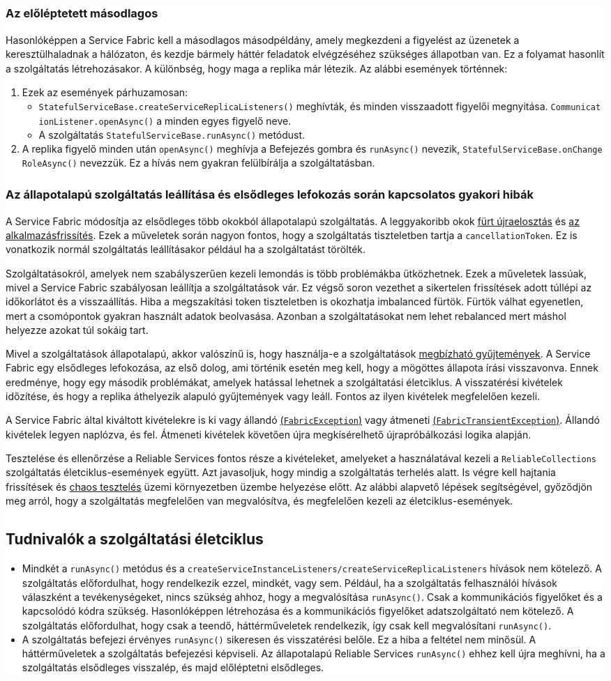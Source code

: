 ### <a name="for-the-promoted-secondary"></a>Az előléptetett másodlagos
Hasonlóképpen a Service Fabric kell a másodlagos másodpéldány, amely megkezdeni a figyelést az üzenetek a keresztülhaladnak a hálózaton, és kezdje bármely háttér feladatok elvégzéséhez szükséges állapotban van. Ez a folyamat hasonlít a szolgáltatás létrehozásakor. A különbség, hogy maga a replika már létezik. Az alábbi események történnek:

1. Ezek az események párhuzamosan:
    - `StatefulServiceBase.createServiceReplicaListeners()` meghívták, és minden visszaadott figyelői megnyitása. `CommunicationListener.openAsync()` a minden egyes figyelő neve.
    - A szolgáltatás `StatefulServiceBase.runAsync()` metódust.
2. A replika figyelő minden után `openAsync()` meghívja a Befejezés gombra és `runAsync()` nevezik, `StatefulServiceBase.onChangeRoleAsync()` nevezzük. Ez a hívás nem gyakran felülbírálja a szolgáltatásban.

### <a name="common-issues-during-stateful-service-shutdown-and-primary-demotion"></a>Az állapotalapú szolgáltatás leállítása és elsődleges lefokozás során kapcsolatos gyakori hibák
A Service Fabric módosítja az elsődleges több okokból állapotalapú szolgáltatás. A leggyakoribb okok [fürt újraelosztás](service-fabric-cluster-resource-manager-balancing.md) és [az alkalmazásfrissítés](service-fabric-application-upgrade.md). Ezek a műveletek során nagyon fontos, hogy a szolgáltatás tiszteletben tartja a `cancellationToken`. Ez is vonatkozik normál szolgáltatás leállításakor például ha a szolgáltatást törölték.

Szolgáltatásokról, amelyek nem szabályszerűen kezeli lemondás is több problémákba ütközhetnek. Ezek a műveletek lassúak, mivel a Service Fabric szabályosan leállítja a szolgáltatások vár. Ez végső soron vezethet a sikertelen frissítések adott túllépi az időkorlátot és a visszaállítás. Hiba a megszakítási token tiszteletben is okozhatja imbalanced fürtök. Fürtök válhat egyenetlen, mert a csomópontok gyakran használt adatok beolvasása. Azonban a szolgáltatásokat nem lehet rebalanced mert máshol helyezze azokat túl sokáig tart. 

Mivel a szolgáltatások állapotalapú, akkor valószínű is, hogy használja-e a szolgáltatások [megbízható gyűjtemények](service-fabric-reliable-services-reliable-collections.md). A Service Fabric egy elsődleges lefokozása, az első dolog, ami történik esetén meg kell, hogy a mögöttes állapota írási visszavonva. Ennek eredménye, hogy egy második problémákat, amelyek hatással lehetnek a szolgáltatási életciklus. A visszatérési kivételek időzítése, és hogy a replika áthelyezik alapuló gyűjtemények vagy leáll. Fontos az ilyen kivételek megfelelően kezeli. 

A Service Fabric által kiváltott kivételekre is ki vagy állandó [(`FabricException`)](https://docs.microsoft.com/java/api/system.fabric.exception) vagy átmeneti [(`FabricTransientException`)](https://docs.microsoft.com/java/api/system.fabric.exception._fabric_transient_exception). Állandó kivételek legyen naplózva, és fel. Átmeneti kivételek követően újra megkísérelhető újrapróbálkozási logika alapján.

Tesztelése és ellenőrzése a Reliable Services fontos része a kivételeket, amelyeket a használatával kezeli a `ReliableCollections` szolgáltatás életciklus-események együtt. Azt javasoljuk, hogy mindig a szolgáltatás terhelés alatt. Is végre kell hajtania frissítések és [chaos tesztelés](service-fabric-controlled-chaos.md) üzemi környezetben üzembe helyezése előtt. Az alábbi alapvető lépések segítségével, győződjön meg arról, hogy a szolgáltatás megfelelően van megvalósítva, és megfelelően kezeli az életciklus-események.

## <a name="notes-on-service-lifecycle"></a>Tudnivalók a szolgáltatási életciklus
* Mindkét a `runAsync()` metódus és a `createServiceInstanceListeners/createServiceReplicaListeners` hívások nem kötelező. A szolgáltatás előfordulhat, hogy rendelkezik ezzel, mindkét, vagy sem. Például, ha a szolgáltatás felhasználói hívások válaszként a tevékenységeket, nincs szükség ahhoz, hogy a megvalósítása `runAsync()`. Csak a kommunikációs figyelőket és a kapcsolódó kódra szükség.  Hasonlóképpen létrehozása és a kommunikációs figyelőket adatszolgáltató nem kötelező. A szolgáltatás előfordulhat, hogy csak a teendő, háttérműveletek rendelkezik, így csak kell megvalósítani `runAsync()`.
* A szolgáltatás befejezi érvényes `runAsync()` sikeresen és visszatérési belőle. Ez a hiba a feltétel nem minősül. A háttérműveletek a szolgáltatás befejezési képviseli. Az állapotalapú Reliable Services `runAsync()` ehhez kell újra meghívni, ha a szolgáltatás elsődleges visszalép, és majd előléptetni elsődleges.